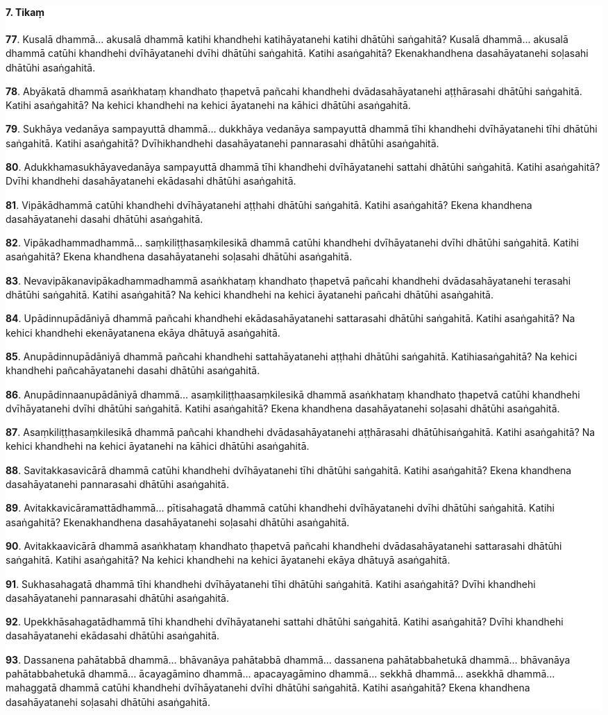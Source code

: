 #### 7. Tikaṃ

**77**.  Kusalā dhammā… akusalā dhammā katihi khandhehi katihāyatanehi katihi dhātūhi saṅgahitā? Kusalā dhammā… akusalā dhammā catūhi khandhehi dvīhāyatanehi dvīhi dhātūhi saṅgahitā. Katihi asaṅgahitā? Ekenakhandhena dasahāyatanehi soḷasahi dhātūhi asaṅgahitā.

**78**.  Abyākatā dhammā asaṅkhataṃ khandhato ṭhapetvā pañcahi khandhehi dvādasahāyatanehi aṭṭhārasahi dhātūhi saṅgahitā. Katihi asaṅgahitā? Na kehici khandhehi na kehici āyatanehi na kāhici dhātūhi asaṅgahitā.

**79**.  Sukhāya vedanāya sampayuttā dhammā… dukkhāya vedanāya sampayuttā dhammā tīhi khandhehi dvīhāyatanehi tīhi dhātūhi saṅgahitā. Katihi asaṅgahitā? Dvīhikhandhehi dasahāyatanehi pannarasahi dhātūhi asaṅgahitā.

**80**.  Adukkhamasukhāyavedanāya sampayuttā dhammā tīhi khandhehi dvīhāyatanehi sattahi dhātūhi saṅgahitā. Katihi asaṅgahitā? Dvīhi khandhehi dasahāyatanehi ekādasahi dhātūhi asaṅgahitā.

**81**.  Vipākādhammā catūhi khandhehi dvīhāyatanehi aṭṭhahi dhātūhi saṅgahitā. Katihi asaṅgahitā? Ekena khandhena dasahāyatanehi dasahi dhātūhi asaṅgahitā.

**82**.  Vipākadhammadhammā… saṃkiliṭṭhasaṃkilesikā dhammā catūhi khandhehi dvīhāyatanehi dvīhi dhātūhi saṅgahitā. Katihi asaṅgahitā? Ekena khandhena dasahāyatanehi soḷasahi dhātūhi asaṅgahitā.

**83**.  Nevavipākanavipākadhammadhammā asaṅkhataṃ khandhato ṭhapetvā pañcahi khandhehi dvādasahāyatanehi terasahi dhātūhi saṅgahitā. Katihi asaṅgahitā? Na kehici khandhehi na kehici āyatanehi pañcahi dhātūhi asaṅgahitā.

**84**.  Upādinnupādāniyā dhammā pañcahi khandhehi ekādasahāyatanehi sattarasahi dhātūhi saṅgahitā. Katihi asaṅgahitā? Na kehici khandhehi ekenāyatanena ekāya dhātuyā asaṅgahitā.

**85**.  Anupādinnupādāniyā dhammā pañcahi khandhehi sattahāyatanehi aṭṭhahi dhātūhi saṅgahitā. Katihiasaṅgahitā? Na kehici khandhehi pañcahāyatanehi dasahi dhātūhi asaṅgahitā.

**86**.  Anupādinnaanupādāniyā dhammā… asaṃkiliṭṭhaasaṃkilesikā dhammā asaṅkhataṃ khandhato ṭhapetvā catūhi khandhehi dvīhāyatanehi dvīhi dhātūhi saṅgahitā. Katihi asaṅgahitā? Ekena khandhena dasahāyatanehi soḷasahi dhātūhi asaṅgahitā.

**87**.  Asaṃkiliṭṭhasaṃkilesikā dhammā pañcahi khandhehi dvādasahāyatanehi aṭṭhārasahi dhātūhisaṅgahitā. Katihi asaṅgahitā? Na kehici khandhehi na kehici āyatanehi na kāhici dhātūhi asaṅgahitā.

**88**.  Savitakkasavicārā dhammā catūhi khandhehi dvīhāyatanehi tīhi dhātūhi saṅgahitā. Katihi asaṅgahitā? Ekena khandhena dasahāyatanehi pannarasahi dhātūhi asaṅgahitā.

**89**.  Avitakkavicāramattādhammā… pītisahagatā dhammā catūhi khandhehi dvīhāyatanehi dvīhi dhātūhi saṅgahitā. Katihi asaṅgahitā? Ekenakhandhena dasahāyatanehi soḷasahi dhātūhi asaṅgahitā.

**90**.  Avitakkaavicārā dhammā asaṅkhataṃ khandhato ṭhapetvā pañcahi khandhehi dvādasahāyatanehi sattarasahi dhātūhi saṅgahitā. Katihi asaṅgahitā? Na kehici khandhehi na kehici āyatanehi ekāya dhātuyā asaṅgahitā.

**91**.  Sukhasahagatā dhammā tīhi khandhehi dvīhāyatanehi tīhi dhātūhi saṅgahitā. Katihi asaṅgahitā? Dvīhi khandhehi dasahāyatanehi pannarasahi dhātūhi asaṅgahitā.

**92**.  Upekkhāsahagatādhammā tīhi khandhehi dvīhāyatanehi sattahi dhātūhi saṅgahitā. Katihi asaṅgahitā? Dvīhi khandhehi dasahāyatanehi ekādasahi dhātūhi asaṅgahitā.

**93**.  Dassanena pahātabbā dhammā… bhāvanāya pahātabbā dhammā… dassanena pahātabbahetukā dhammā… bhāvanāya pahātabbahetukā dhammā… ācayagāmino dhammā… apacayagāmino dhammā… sekkhā dhammā… asekkhā dhammā… mahaggatā dhammā catūhi khandhehi dvīhāyatanehi dvīhi dhātūhi saṅgahitā. Katihi asaṅgahitā? Ekena khandhena dasahāyatanehi soḷasahi dhātūhi asaṅgahitā.
